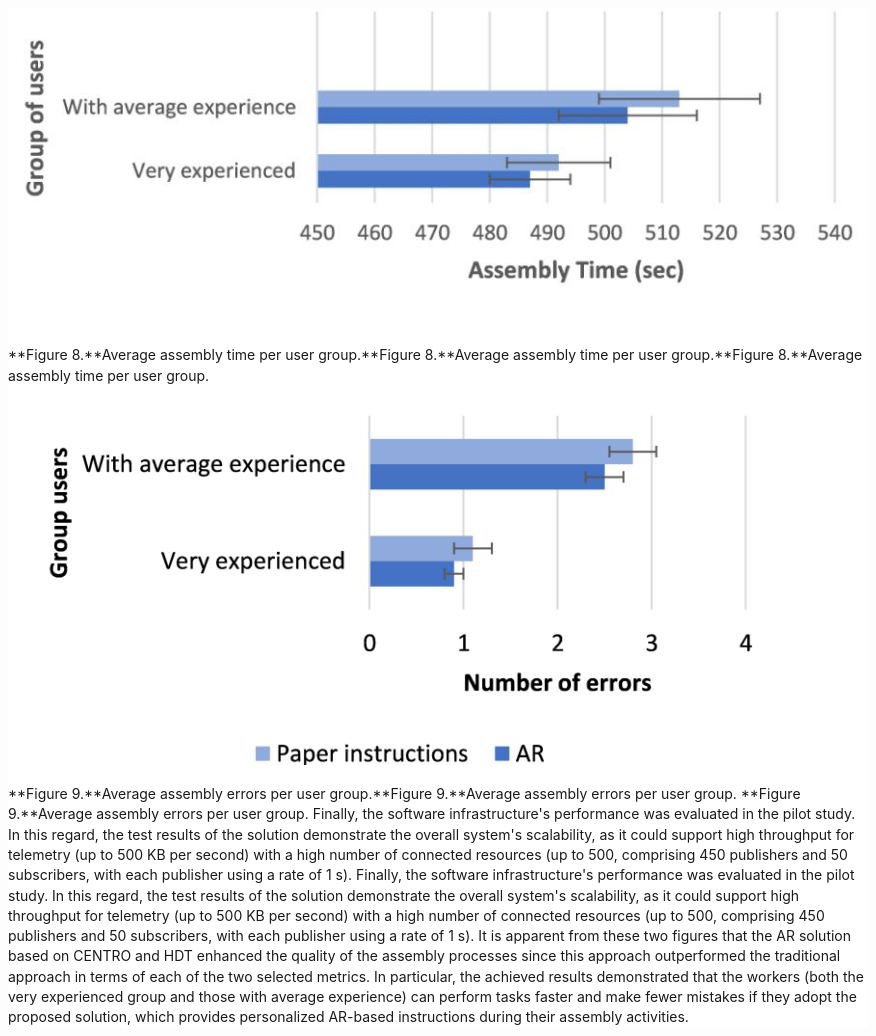 <span id="page-14-0"></span>![](_page_14_Figure_5.jpeg)


**Figure 8.**Average assembly time per user group.**Figure 8.**Average assembly time per user group.**Figure 8.**Average assembly time per user group.

<span id="page-14-1"></span>![](_page_14_Figure_8.jpeg)

**Figure 9.**Average assembly errors per user group.**Figure 9.**Average assembly errors per user group.
**Figure 9.**Average assembly errors per user group. Finally, the software infrastructure's performance was evaluated in the pilot study. In this regard, the test results of the solution demonstrate the overall system's scalability, as it could support high throughput for telemetry (up to 500 KB per second) with a high number of connected resources (up to 500, comprising 450 publishers and 50 subscribers, with each publisher using a rate of 1 s). Finally, the software infrastructure's performance was evaluated in the pilot study. In this regard, the test results of the solution demonstrate the overall system's scalability, as it could support high throughput for telemetry (up to 500 KB per second) with a high number of connected resources (up to 500, comprising 450 publishers and 50 subscribers, with each publisher using a rate of 1 s). It is apparent from these two figures that the AR solution based on CENTRO and HDT enhanced the quality of the assembly processes since this approach outperformed the traditional approach in terms of each of the two selected metrics. In particular, the achieved results demonstrated that the workers (both the very experienced group and those with average experience) can perform tasks faster and make fewer mistakes if they adopt the proposed solution, which provides personalized AR-based instructions during their assembly activities.
